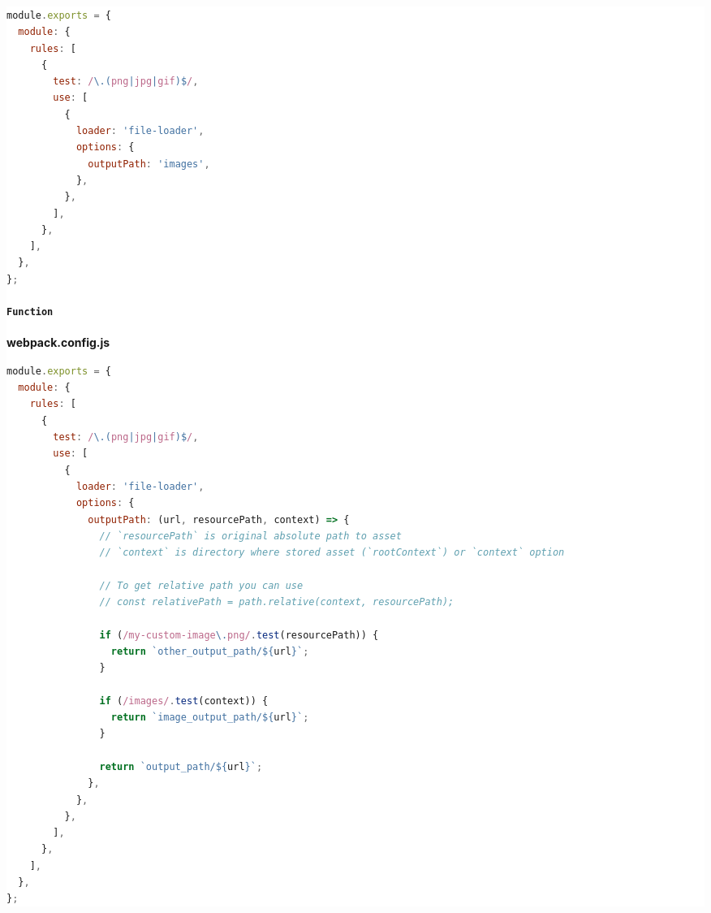 ```js
module.exports = {
  module: {
    rules: [
      {
        test: /\.(png|jpg|gif)$/,
        use: [
          {
            loader: 'file-loader',
            options: {
              outputPath: 'images',
            },
          },
        ],
      },
    ],
  },
};
```

#### `Function`

**webpack.config.js**

```js
module.exports = {
  module: {
    rules: [
      {
        test: /\.(png|jpg|gif)$/,
        use: [
          {
            loader: 'file-loader',
            options: {
              outputPath: (url, resourcePath, context) => {
                // `resourcePath` is original absolute path to asset
                // `context` is directory where stored asset (`rootContext`) or `context` option

                // To get relative path you can use
                // const relativePath = path.relative(context, resourcePath);

                if (/my-custom-image\.png/.test(resourcePath)) {
                  return `other_output_path/${url}`;
                }

                if (/images/.test(context)) {
                  return `image_output_path/${url}`;
                }

                return `output_path/${url}`;
              },
            },
          },
        ],
      },
    ],
  },
};
```
